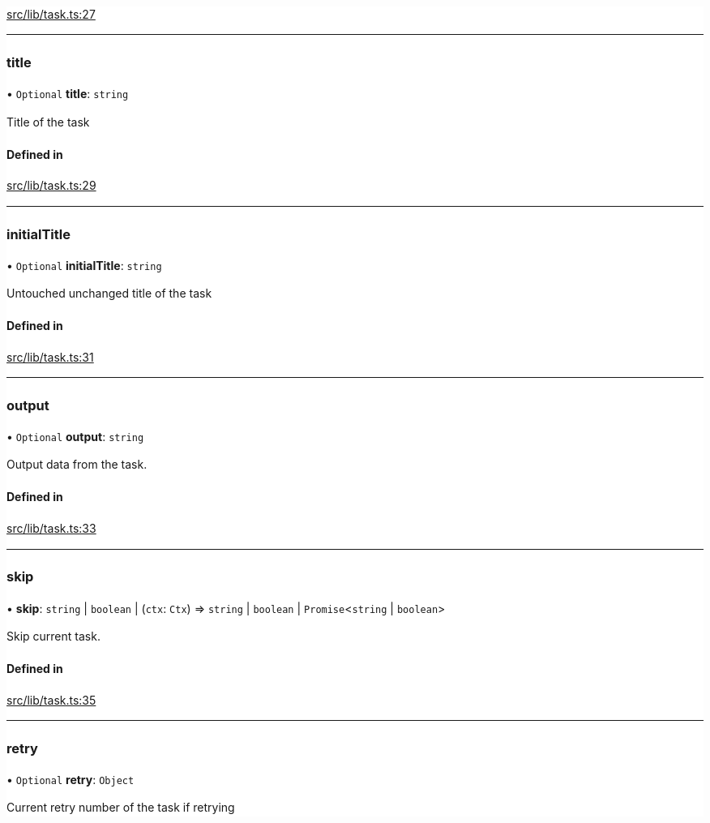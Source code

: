 [src/lib/task.ts:27](https://github.com/cenk1cenk2/listr2/blob/12dcf06/src/lib/task.ts#L27)

---

### title

• `Optional` **title**: `string`

Title of the task

#### Defined in

[src/lib/task.ts:29](https://github.com/cenk1cenk2/listr2/blob/12dcf06/src/lib/task.ts#L29)

---

### initialTitle

• `Optional` **initialTitle**: `string`

Untouched unchanged title of the task

#### Defined in

[src/lib/task.ts:31](https://github.com/cenk1cenk2/listr2/blob/12dcf06/src/lib/task.ts#L31)

---

### output

• `Optional` **output**: `string`

Output data from the task.

#### Defined in

[src/lib/task.ts:33](https://github.com/cenk1cenk2/listr2/blob/12dcf06/src/lib/task.ts#L33)

---

### skip

• **skip**: `string` \| `boolean` \| (`ctx`: `Ctx`) => `string` \| `boolean` \| `Promise`<`string` \| `boolean`\>

Skip current task.

#### Defined in

[src/lib/task.ts:35](https://github.com/cenk1cenk2/listr2/blob/12dcf06/src/lib/task.ts#L35)

---

### retry

• `Optional` **retry**: `Object`

Current retry number of the task if retrying

